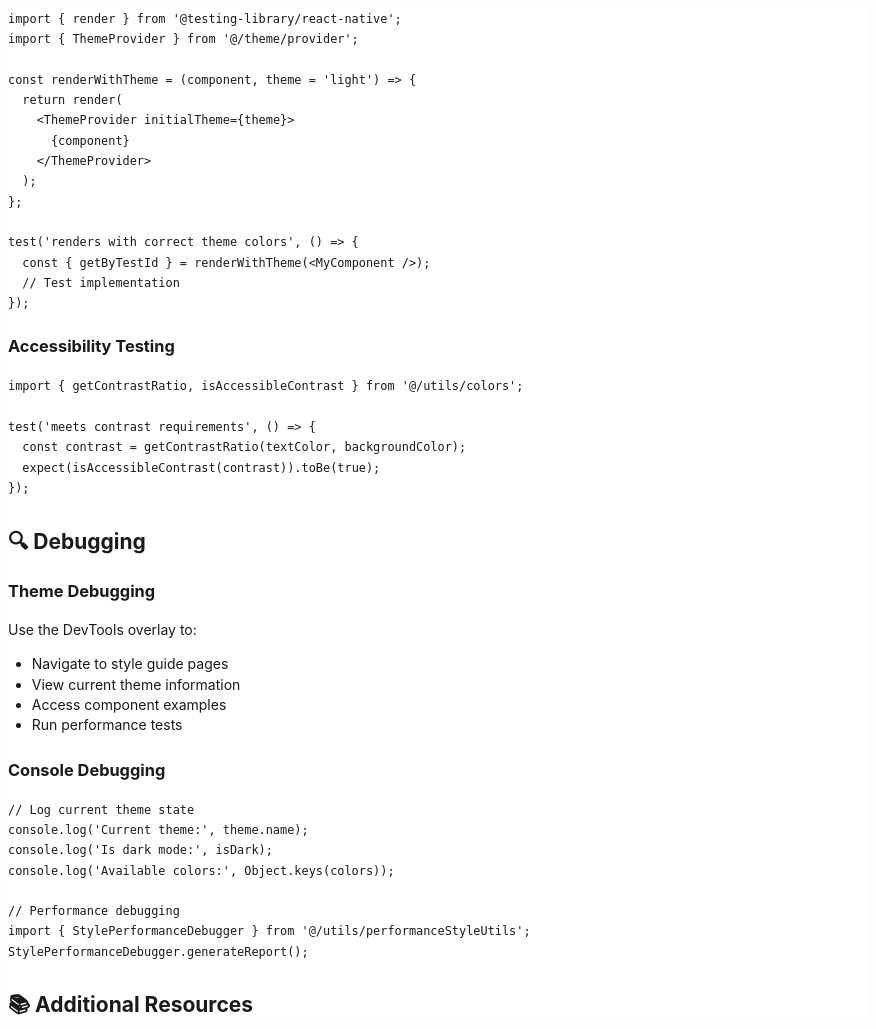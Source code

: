 ```tsx
import { render } from '@testing-library/react-native';
import { ThemeProvider } from '@/theme/provider';

const renderWithTheme = (component, theme = 'light') => {
  return render(
    <ThemeProvider initialTheme={theme}>
      {component}
    </ThemeProvider>
  );
};

test('renders with correct theme colors', () => {
  const { getByTestId } = renderWithTheme(<MyComponent />);
  // Test implementation
});
```

### Accessibility Testing

```tsx
import { getContrastRatio, isAccessibleContrast } from '@/utils/colors';

test('meets contrast requirements', () => {
  const contrast = getContrastRatio(textColor, backgroundColor);
  expect(isAccessibleContrast(contrast)).toBe(true);
});
```

## 🔍 Debugging

### Theme Debugging

Use the DevTools overlay to:
- Navigate to style guide pages
- View current theme information
- Access component examples
- Run performance tests

### Console Debugging

```tsx
// Log current theme state
console.log('Current theme:', theme.name);
console.log('Is dark mode:', isDark);
console.log('Available colors:', Object.keys(colors));

// Performance debugging
import { StylePerformanceDebugger } from '@/utils/performanceStyleUtils';
StylePerformanceDebugger.generateReport();
```

## 📚 Additional Resources
